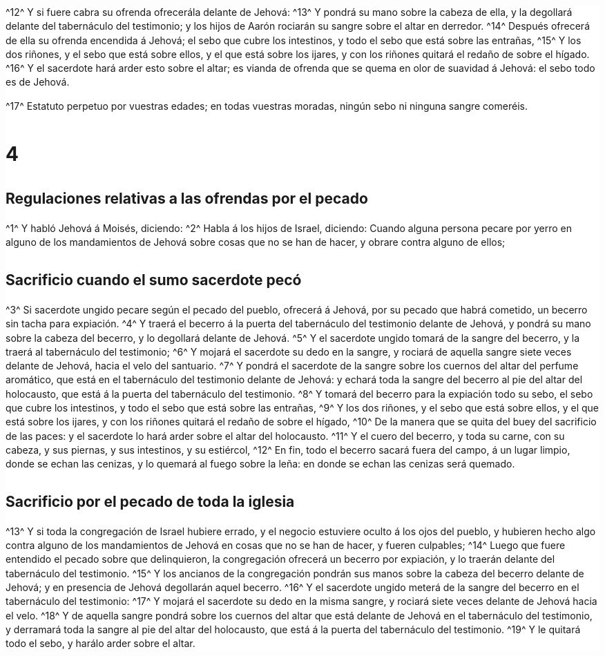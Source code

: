  
^12^ Y si fuere cabra su ofrenda ofrecerála delante de Jehová: 
^13^ Y pondrá su mano sobre la cabeza de ella, y la degollará delante del tabernáculo del testimonio; y los hijos de Aarón rociarán su sangre sobre el altar en derredor. 
^14^ Después ofrecerá de ella su ofrenda encendida á Jehová; el sebo que cubre los intestinos, y todo el sebo que está sobre las entrañas, 
^15^ Y los dos riñones, y el sebo que está sobre ellos, y el que está sobre los ijares, y con los riñones quitará el redaño de sobre el hígado. 
^16^ Y el sacerdote hará arder esto sobre el altar; es vianda de ofrenda que se quema en olor de suavidad á Jehová: el sebo todo es de Jehová.

 
^17^ Estatuto perpetuo por vuestras edades; en todas vuestras moradas, ningún sebo ni ninguna sangre comeréis. 

# 4 
## Regulaciones relativas a las ofrendas por el pecado
^1^ Y habló Jehová á Moisés, diciendo: 
^2^ Habla á los hijos de Israel, diciendo: Cuando alguna persona pecare por yerro en alguno de los mandamientos de Jehová sobre cosas que no se han de hacer, y obrare contra alguno de ellos;

## Sacrificio cuando el sumo sacerdote pecó
 
^3^ Si sacerdote ungido pecare según el pecado del pueblo, ofrecerá á Jehová, por su pecado que habrá cometido, un becerro sin tacha para expiación. 
^4^ Y traerá el becerro á la puerta del tabernáculo del testimonio delante de Jehová, y pondrá su mano sobre la cabeza del becerro, y lo degollará delante de Jehová. 
^5^ Y el sacerdote ungido tomará de la sangre del becerro, y la traerá al tabernáculo del testimonio; 
^6^ Y mojará el sacerdote su dedo en la sangre, y rociará de aquella sangre siete veces delante de Jehová, hacia el velo del santuario. 
^7^ Y pondrá el sacerdote de la sangre sobre los cuernos del altar del perfume aromático, que está en el tabernáculo del testimonio delante de Jehová: y echará toda la sangre del becerro al pie del altar del holocausto, que está á la puerta del tabernáculo del testimonio. 
^8^ Y tomará del becerro para la expiación todo su sebo, el sebo que cubre los intestinos, y todo el sebo que está sobre las entrañas, 
^9^ Y los dos riñones, y el sebo que está sobre ellos, y el que está sobre los ijares, y con los riñones quitará el redaño de sobre el hígado, 
^10^ De la manera que se quita del buey del sacrificio de las paces: y el sacerdote lo hará arder sobre el altar del holocausto. 
^11^ Y el cuero del becerro, y toda su carne, con su cabeza, y sus piernas, y sus intestinos, y su estiércol, 
^12^ En fin, todo el becerro sacará fuera del campo, á un lugar limpio, donde se echan las cenizas, y lo quemará al fuego sobre la leña: en donde se echan las cenizas será quemado.

## Sacrificio por el pecado de toda la iglesia
 
^13^ Y si toda la congregación de Israel hubiere errado, y el negocio estuviere oculto á los ojos del pueblo, y hubieren hecho algo contra alguno de los mandamientos de Jehová en cosas que no se han de hacer, y fueren culpables; 
^14^ Luego que fuere entendido el pecado sobre que delinquieron, la congregación ofrecerá un becerro por expiación, y lo traerán delante del tabernáculo del testimonio. 
^15^ Y los ancianos de la congregación pondrán sus manos sobre la cabeza del becerro delante de Jehová; y en presencia de Jehová degollarán aquel becerro. 
^16^ Y el sacerdote ungido meterá de la sangre del becerro en el tabernáculo del testimonio: 
^17^ Y mojará el sacerdote su dedo en la misma sangre, y rociará siete veces delante de Jehová hacia el velo. 
^18^ Y de aquella sangre pondrá sobre los cuernos del altar que está delante de Jehová en el tabernáculo del testimonio, y derramará toda la sangre al pie del altar del holocausto, que está á la puerta del tabernáculo del testimonio. 
^19^ Y le quitará todo el sebo, y harálo arder sobre el altar. 